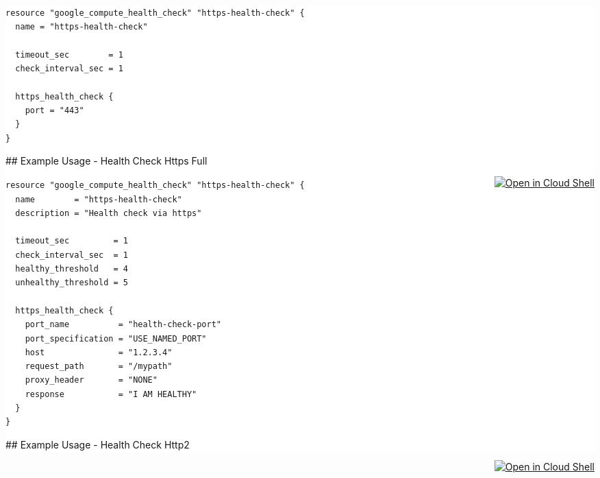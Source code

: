 
```hcl
resource "google_compute_health_check" "https-health-check" {
  name = "https-health-check"

  timeout_sec        = 1
  check_interval_sec = 1

  https_health_check {
    port = "443"
  }
}
```
<div class = "oics-button" style="float: right; margin: 0 0 -15px">
  <a href="https://console.cloud.google.com/cloudshell/open?cloudshell_git_repo=https%3A%2F%2Fgithub.com%2Fterraform-google-modules%2Fdocs-examples.git&cloudshell_working_dir=health_check_https_full&cloudshell_image=gcr.io%2Fgraphite-cloud-shell-images%2Fterraform%3Alatest&open_in_editor=main.tf&cloudshell_print=.%2Fmotd&cloudshell_tutorial=.%2Ftutorial.md" target="_blank">
    <img alt="Open in Cloud Shell" src="//gstatic.com/cloudssh/images/open-btn.svg" style="max-height: 44px; margin: 32px auto; max-width: 100%;">
  </a>
</div>
## Example Usage - Health Check Https Full


```hcl
resource "google_compute_health_check" "https-health-check" {
  name        = "https-health-check"
  description = "Health check via https"

  timeout_sec         = 1
  check_interval_sec  = 1
  healthy_threshold   = 4
  unhealthy_threshold = 5

  https_health_check {
    port_name          = "health-check-port"
    port_specification = "USE_NAMED_PORT"
    host               = "1.2.3.4"
    request_path       = "/mypath"
    proxy_header       = "NONE"
    response           = "I AM HEALTHY"
  }
}
```
<div class = "oics-button" style="float: right; margin: 0 0 -15px">
  <a href="https://console.cloud.google.com/cloudshell/open?cloudshell_git_repo=https%3A%2F%2Fgithub.com%2Fterraform-google-modules%2Fdocs-examples.git&cloudshell_working_dir=health_check_http2&cloudshell_image=gcr.io%2Fgraphite-cloud-shell-images%2Fterraform%3Alatest&open_in_editor=main.tf&cloudshell_print=.%2Fmotd&cloudshell_tutorial=.%2Ftutorial.md" target="_blank">
    <img alt="Open in Cloud Shell" src="//gstatic.com/cloudssh/images/open-btn.svg" style="max-height: 44px; margin: 32px auto; max-width: 100%;">
  </a>
</div>
## Example Usage - Health Check Http2
